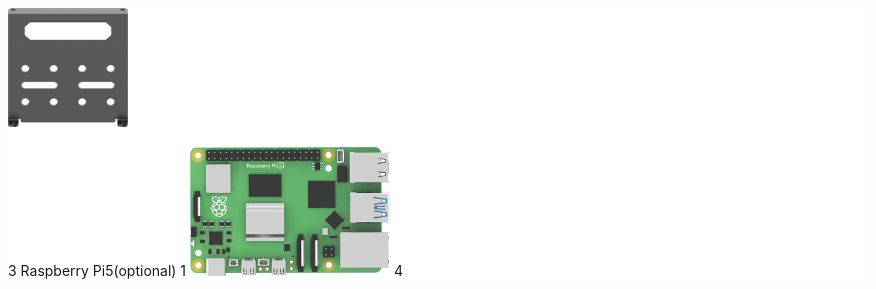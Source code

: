 <img src="../_static/media/1.getting_ready/section_2/4.png" style="width:120px;"/></td>
</tr>
<tr>
<td>3</td>
<td>Raspberry Pi5(optional)</td>
<td>1</td>
<td><img src="../_static/media/1.getting_ready/section_2/5.png" style="width:200px;"></td>
</tr>
<tr>
<td>4</td>